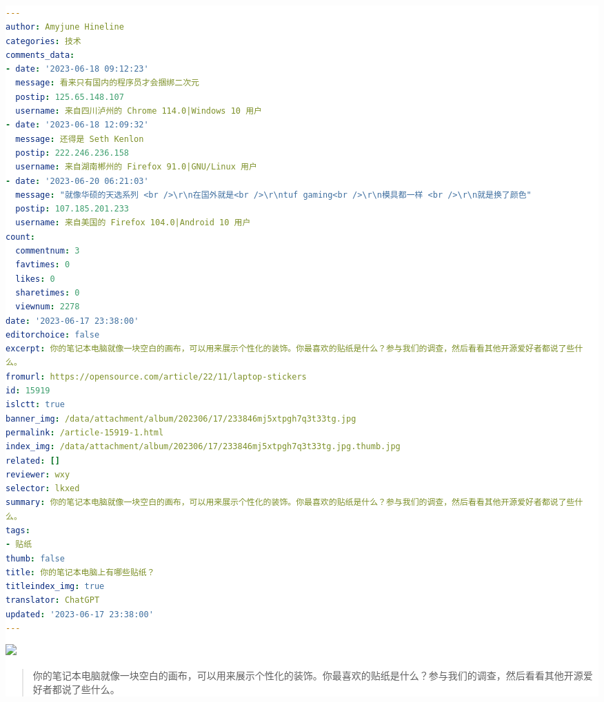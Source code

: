 ```yaml
---
author: Amyjune Hineline
categories: 技术
comments_data:
- date: '2023-06-18 09:12:23'
  message: 看来只有国内的程序员才会捆绑二次元
  postip: 125.65.148.107
  username: 来自四川泸州的 Chrome 114.0|Windows 10 用户
- date: '2023-06-18 12:09:32'
  message: 还得是 Seth Kenlon
  postip: 222.246.236.158
  username: 来自湖南郴州的 Firefox 91.0|GNU/Linux 用户
- date: '2023-06-20 06:21:03'
  message: "就像华硕的天选系列 <br />\r\n在国外就是<br />\r\ntuf gaming<br />\r\n模具都一样 <br />\r\n就是换了颜色"
  postip: 107.185.201.233
  username: 来自美国的 Firefox 104.0|Android 10 用户
count:
  commentnum: 3
  favtimes: 0
  likes: 0
  sharetimes: 0
  viewnum: 2278
date: '2023-06-17 23:38:00'
editorchoice: false
excerpt: 你的笔记本电脑就像一块空白的画布，可以用来展示个性化的装饰。你最喜欢的贴纸是什么？参与我们的调查，然后看看其他开源爱好者都说了些什么。
fromurl: https://opensource.com/article/22/11/laptop-stickers
id: 15919
islctt: true
banner_img: /data/attachment/album/202306/17/233846mj5xtpgh7q3t33tg.jpg
permalink: /article-15919-1.html
index_img: /data/attachment/album/202306/17/233846mj5xtpgh7q3t33tg.jpg.thumb.jpg
related: []
reviewer: wxy
selector: lkxed
summary: 你的笔记本电脑就像一块空白的画布，可以用来展示个性化的装饰。你最喜欢的贴纸是什么？参与我们的调查，然后看看其他开源爱好者都说了些什么。
tags:
- 贴纸
thumb: false
title: 你的笔记本电脑上有哪些贴纸？
titleindex_img: true
translator: ChatGPT
updated: '2023-06-17 23:38:00'
---
```


![](/data/attachment/album/202306/17/233846mj5xtpgh7q3t33tg.jpg)



> 
> 你的笔记本电脑就像一块空白的画布，可以用来展示个性化的装饰。你最喜欢的贴纸是什么？参与我们的调查，然后看看其他开源爱好者都说了些什么。
> 
> 
> 
